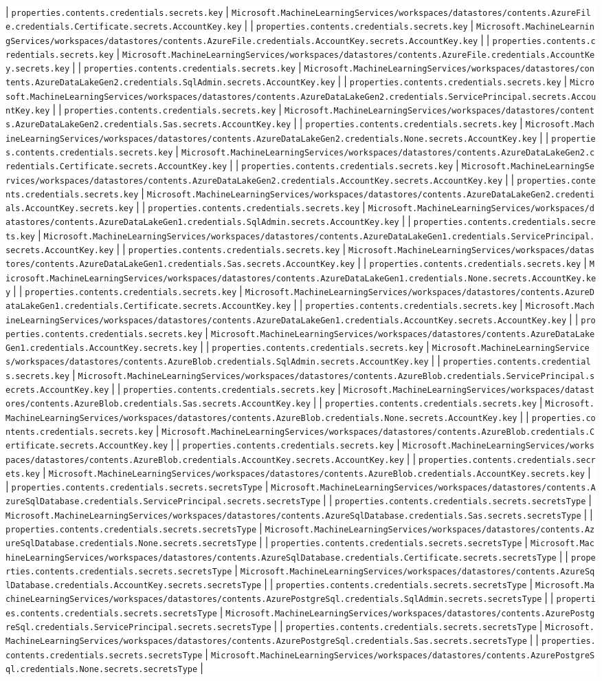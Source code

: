 | `properties.contents.credentials.secrets.key` | `Microsoft.MachineLearningServices/workspaces/datastores/contents.AzureFile.credentials.Certificate.secrets.AccountKey.key` |
| `properties.contents.credentials.secrets.key` | `Microsoft.MachineLearningServices/workspaces/datastores/contents.AzureFile.credentials.AccountKey.secrets.AccountKey.key` |
| `properties.contents.credentials.secrets.key` | `Microsoft.MachineLearningServices/workspaces/datastores/contents.AzureFile.credentials.AccountKey.secrets.key` |
| `properties.contents.credentials.secrets.key` | `Microsoft.MachineLearningServices/workspaces/datastores/contents.AzureDataLakeGen2.credentials.SqlAdmin.secrets.AccountKey.key` |
| `properties.contents.credentials.secrets.key` | `Microsoft.MachineLearningServices/workspaces/datastores/contents.AzureDataLakeGen2.credentials.ServicePrincipal.secrets.AccountKey.key` |
| `properties.contents.credentials.secrets.key` | `Microsoft.MachineLearningServices/workspaces/datastores/contents.AzureDataLakeGen2.credentials.Sas.secrets.AccountKey.key` |
| `properties.contents.credentials.secrets.key` | `Microsoft.MachineLearningServices/workspaces/datastores/contents.AzureDataLakeGen2.credentials.None.secrets.AccountKey.key` |
| `properties.contents.credentials.secrets.key` | `Microsoft.MachineLearningServices/workspaces/datastores/contents.AzureDataLakeGen2.credentials.Certificate.secrets.AccountKey.key` |
| `properties.contents.credentials.secrets.key` | `Microsoft.MachineLearningServices/workspaces/datastores/contents.AzureDataLakeGen2.credentials.AccountKey.secrets.AccountKey.key` |
| `properties.contents.credentials.secrets.key` | `Microsoft.MachineLearningServices/workspaces/datastores/contents.AzureDataLakeGen2.credentials.AccountKey.secrets.key` |
| `properties.contents.credentials.secrets.key` | `Microsoft.MachineLearningServices/workspaces/datastores/contents.AzureDataLakeGen1.credentials.SqlAdmin.secrets.AccountKey.key` |
| `properties.contents.credentials.secrets.key` | `Microsoft.MachineLearningServices/workspaces/datastores/contents.AzureDataLakeGen1.credentials.ServicePrincipal.secrets.AccountKey.key` |
| `properties.contents.credentials.secrets.key` | `Microsoft.MachineLearningServices/workspaces/datastores/contents.AzureDataLakeGen1.credentials.Sas.secrets.AccountKey.key` |
| `properties.contents.credentials.secrets.key` | `Microsoft.MachineLearningServices/workspaces/datastores/contents.AzureDataLakeGen1.credentials.None.secrets.AccountKey.key` |
| `properties.contents.credentials.secrets.key` | `Microsoft.MachineLearningServices/workspaces/datastores/contents.AzureDataLakeGen1.credentials.Certificate.secrets.AccountKey.key` |
| `properties.contents.credentials.secrets.key` | `Microsoft.MachineLearningServices/workspaces/datastores/contents.AzureDataLakeGen1.credentials.AccountKey.secrets.AccountKey.key` |
| `properties.contents.credentials.secrets.key` | `Microsoft.MachineLearningServices/workspaces/datastores/contents.AzureDataLakeGen1.credentials.AccountKey.secrets.key` |
| `properties.contents.credentials.secrets.key` | `Microsoft.MachineLearningServices/workspaces/datastores/contents.AzureBlob.credentials.SqlAdmin.secrets.AccountKey.key` |
| `properties.contents.credentials.secrets.key` | `Microsoft.MachineLearningServices/workspaces/datastores/contents.AzureBlob.credentials.ServicePrincipal.secrets.AccountKey.key` |
| `properties.contents.credentials.secrets.key` | `Microsoft.MachineLearningServices/workspaces/datastores/contents.AzureBlob.credentials.Sas.secrets.AccountKey.key` |
| `properties.contents.credentials.secrets.key` | `Microsoft.MachineLearningServices/workspaces/datastores/contents.AzureBlob.credentials.None.secrets.AccountKey.key` |
| `properties.contents.credentials.secrets.key` | `Microsoft.MachineLearningServices/workspaces/datastores/contents.AzureBlob.credentials.Certificate.secrets.AccountKey.key` |
| `properties.contents.credentials.secrets.key` | `Microsoft.MachineLearningServices/workspaces/datastores/contents.AzureBlob.credentials.AccountKey.secrets.AccountKey.key` |
| `properties.contents.credentials.secrets.key` | `Microsoft.MachineLearningServices/workspaces/datastores/contents.AzureBlob.credentials.AccountKey.secrets.key` |
| `properties.contents.credentials.secrets.secretsType` | `Microsoft.MachineLearningServices/workspaces/datastores/contents.AzureSqlDatabase.credentials.ServicePrincipal.secrets.secretsType` |
| `properties.contents.credentials.secrets.secretsType` | `Microsoft.MachineLearningServices/workspaces/datastores/contents.AzureSqlDatabase.credentials.Sas.secrets.secretsType` |
| `properties.contents.credentials.secrets.secretsType` | `Microsoft.MachineLearningServices/workspaces/datastores/contents.AzureSqlDatabase.credentials.None.secrets.secretsType` |
| `properties.contents.credentials.secrets.secretsType` | `Microsoft.MachineLearningServices/workspaces/datastores/contents.AzureSqlDatabase.credentials.Certificate.secrets.secretsType` |
| `properties.contents.credentials.secrets.secretsType` | `Microsoft.MachineLearningServices/workspaces/datastores/contents.AzureSqlDatabase.credentials.AccountKey.secrets.secretsType` |
| `properties.contents.credentials.secrets.secretsType` | `Microsoft.MachineLearningServices/workspaces/datastores/contents.AzurePostgreSql.credentials.SqlAdmin.secrets.secretsType` |
| `properties.contents.credentials.secrets.secretsType` | `Microsoft.MachineLearningServices/workspaces/datastores/contents.AzurePostgreSql.credentials.ServicePrincipal.secrets.secretsType` |
| `properties.contents.credentials.secrets.secretsType` | `Microsoft.MachineLearningServices/workspaces/datastores/contents.AzurePostgreSql.credentials.Sas.secrets.secretsType` |
| `properties.contents.credentials.secrets.secretsType` | `Microsoft.MachineLearningServices/workspaces/datastores/contents.AzurePostgreSql.credentials.None.secrets.secretsType` |
